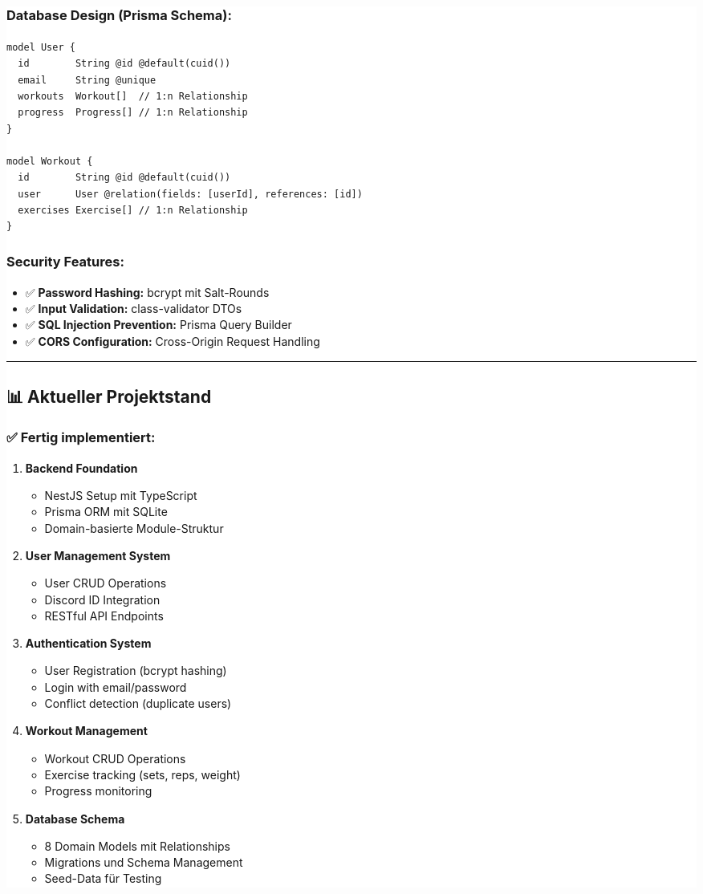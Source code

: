 ### **Database Design (Prisma Schema):**
```prisma
model User {
  id        String @id @default(cuid())
  email     String @unique
  workouts  Workout[]  // 1:n Relationship
  progress  Progress[] // 1:n Relationship
}

model Workout {
  id        String @id @default(cuid())
  user      User @relation(fields: [userId], references: [id])
  exercises Exercise[] // 1:n Relationship
}
```

### **Security Features:**
- ✅ **Password Hashing:** bcrypt mit Salt-Rounds
- ✅ **Input Validation:** class-validator DTOs
- ✅ **SQL Injection Prevention:** Prisma Query Builder
- ✅ **CORS Configuration:** Cross-Origin Request Handling

---

## 📊 **Aktueller Projektstand**

### ✅ **Fertig implementiert:**
1. **Backend Foundation**
   - NestJS Setup mit TypeScript
   - Prisma ORM mit SQLite
   - Domain-basierte Module-Struktur

2. **User Management System**
   - User CRUD Operations
   - Discord ID Integration
   - RESTful API Endpoints

3. **Authentication System**
   - User Registration (bcrypt hashing)
   - Login with email/password
   - Conflict detection (duplicate users)

4. **Workout Management**
   - Workout CRUD Operations
   - Exercise tracking (sets, reps, weight)
   - Progress monitoring

5. **Database Schema**
   - 8 Domain Models mit Relationships
   - Migrations und Schema Management
   - Seed-Data für Testing
